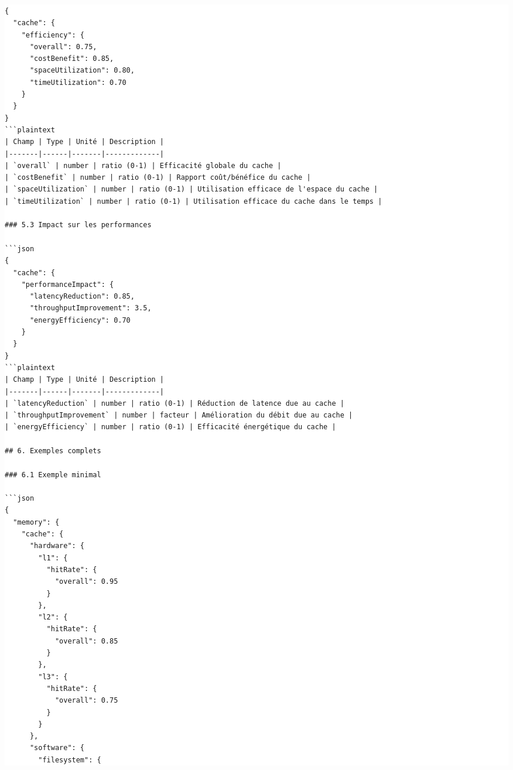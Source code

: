 ```plaintext
{
  "cache": {
    "efficiency": {
      "overall": 0.75,
      "costBenefit": 0.85,
      "spaceUtilization": 0.80,
      "timeUtilization": 0.70
    }
  }
}
```plaintext
| Champ | Type | Unité | Description |
|-------|------|-------|-------------|
| `overall` | number | ratio (0-1) | Efficacité globale du cache |
| `costBenefit` | number | ratio (0-1) | Rapport coût/bénéfice du cache |
| `spaceUtilization` | number | ratio (0-1) | Utilisation efficace de l'espace du cache |
| `timeUtilization` | number | ratio (0-1) | Utilisation efficace du cache dans le temps |

### 5.3 Impact sur les performances

```json
{
  "cache": {
    "performanceImpact": {
      "latencyReduction": 0.85,
      "throughputImprovement": 3.5,
      "energyEfficiency": 0.70
    }
  }
}
```plaintext
| Champ | Type | Unité | Description |
|-------|------|-------|-------------|
| `latencyReduction` | number | ratio (0-1) | Réduction de latence due au cache |
| `throughputImprovement` | number | facteur | Amélioration du débit due au cache |
| `energyEfficiency` | number | ratio (0-1) | Efficacité énergétique du cache |

## 6. Exemples complets

### 6.1 Exemple minimal

```json
{
  "memory": {
    "cache": {
      "hardware": {
        "l1": {
          "hitRate": {
            "overall": 0.95
          }
        },
        "l2": {
          "hitRate": {
            "overall": 0.85
          }
        },
        "l3": {
          "hitRate": {
            "overall": 0.75
          }
        }
      },
      "software": {
        "filesystem": {
```